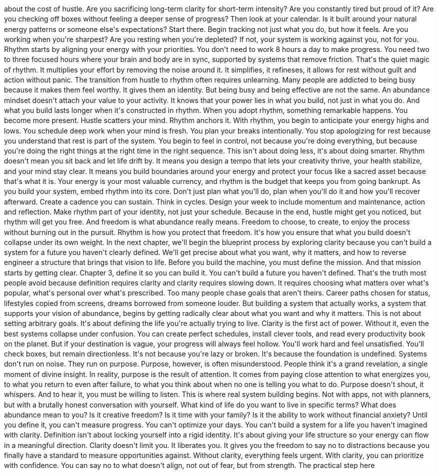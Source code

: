 about the cost of hustle. Are you sacrificing long-term clarity for short-term intensity? Are you constantly tired but proud of it? Are you checking off boxes without feeling a deeper sense of progress? Then look at your calendar. Is it built around your natural energy patterns or someone else's expectations? Start there. Begin tracking not just what you do, but how it feels. Are you working when you're sharpest? Are you resting when you're depleted? If not, your system is working against you, not for you. Rhythm starts by aligning your energy with your priorities. You don't need to work 8 hours a day to make progress. You need two to three focused hours where your brain and body are in sync, supported by systems that remove friction. That's the quiet magic of rhythm. It multiplies your effort by removing the noise around it. It simplifies, it refineses, it allows for rest without guilt and action without panic. The transition from hustle to rhythm often requires unlearning. Many people are addicted to being busy because it makes them feel worthy. It gives them an identity. But being busy and being effective are not the same. An abundance mindset doesn't attach your value to your activity. It knows that your power lies in what you build, not just in what you do. And what you build lasts longer when it's constructed in rhythm. When you adopt rhythm, something remarkable happens. You become more present. Hustle scatters your mind. Rhythm anchors it. With rhythm, you begin to anticipate your energy highs and lows. You schedule deep work when your mind is fresh. You plan your breaks intentionally. You stop apologizing for rest because you understand that rest is part of the system. You begin to feel in control, not because you're doing everything, but because you're doing the right things at the right time in the right sequence. This isn't about doing less, it's about doing smarter. Rhythm doesn't mean you sit back and let life drift by. It means you design a tempo that lets your creativity thrive, your health stabilize, and your mind stay clear. It means you build boundaries around your energy and protect your focus like a sacred asset because that's what it is. Your energy is your most valuable currency, and rhythm is the budget that keeps you from going bankrupt. As you build your system, embed rhythm into its core. Don't just plan what you'll do, plan when you'll do it and how you'll recover afterward. Create a cadence you can sustain. Think in cycles. Design your week to include momentum and maintenance, action and reflection. Make rhythm part of your identity, not just your schedule. Because in the end, hustle might get you noticed, but rhythm will get you free. And freedom is what abundance really means. Freedom to choose, to create, to enjoy the process without burning out in the pursuit. Rhythm is how you protect that freedom. It's how you ensure that what you build doesn't collapse under its own weight. In the next chapter, we'll begin the blueprint process by exploring clarity because you can't build a system for a future you haven't clearly defined. We'll get precise about what you want, why it matters, and how to reverse engineer a structure that brings that vision to life. Before you build the machine, you must define the mission. And that mission starts by getting clear. Chapter 3, define it so you can build it. You can't build a future you haven't defined. That's the truth most people avoid because definition requires clarity and clarity requires slowing down. It requires choosing what matters over what's popular, what's personal over what's prescribed. Too many people chase goals that aren't theirs. Career paths chosen for status, lifestyles copied from screens, dreams borrowed from someone louder. But building a system that actually works, a system that supports your vision of abundance, begins by getting radically clear about what you want and why it matters. This is not about setting arbitrary goals. It's about defining the life you're actually trying to live. Clarity is the first act of power. Without it, even the best systems collapse under confusion. You can create perfect schedules, install clever tools, and read every productivity book on the planet. But if your destination is vague, your progress will always feel hollow. You'll work hard and feel unsatisfied. You'll check boxes, but remain directionless. It's not because you're lazy or broken. It's because the foundation is undefined. Systems don't run on noise. They run on purpose. Purpose, however, is often misunderstood. People think it's a grand revelation, a single moment of divine insight. In reality, purpose is the result of attention. It comes from paying close attention to what energizes you, to what you return to even after failure, to what you think about when no one is telling you what to do. Purpose doesn't shout, it whispers. And to hear it, you must be willing to listen. This is where real system building begins. Not with apps, not with planners, but with a brutally honest conversation with yourself. What kind of life do you want to live in specific terms? What does abundance mean to you? Is it creative freedom? Is it time with your family? Is it the ability to work without financial anxiety? Until you define it, you can't measure progress. You can't optimize your days. You can't build a system for a life you haven't imagined with clarity. Definition isn't about locking yourself into a rigid identity. It's about giving your life structure so your energy can flow in a meaningful direction. Clarity doesn't limit you. It liberates you. It gives you the freedom to say no to distractions because you finally have a standard to measure opportunities against. Without clarity, everything feels urgent. With clarity, you can prioritize with confidence. You can say no to what doesn't align, not out of fear, but from strength. The practical step here